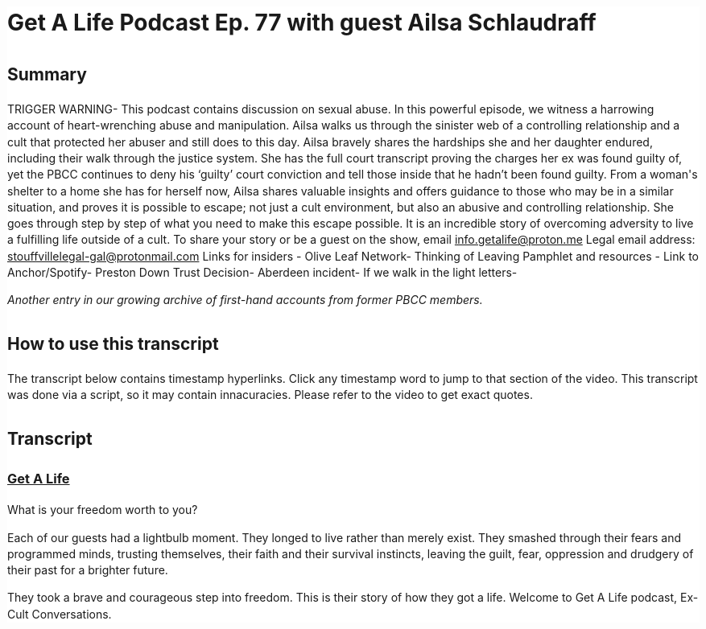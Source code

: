 # Get A Life Podcast Ep. 77 with guest Ailsa Schlaudraff

<iframe width="560" height="315" src="https://www.youtube.com/embed/3d6zir1-YlA" title="YouTube video player" frameborder="0" allow="accelerometer; autoplay; clipboard-write; encrypted-media; gyroscope; picture-in-picture" allowfullscreen></iframe>

## Summary

TRIGGER WARNING- This podcast contains discussion on sexual abuse.
In this powerful episode, we witness a harrowing account of heart-wrenching abuse and manipulation. Ailsa walks us through the sinister web of a controlling relationship and a cult that protected her abuser and still does to this day. Ailsa bravely shares the hardships she and her daughter endured, including their walk through the justice system. She has the full court transcript proving the charges her ex was found guilty of, yet the PBCC continues to deny his ‘guilty’ court conviction and tell those inside that he hadn’t been found guilty.
From a woman's shelter to a home she has for herself now, Ailsa shares valuable insights and offers guidance to those who may be in a similar situation, and proves it is possible to escape; not just a cult environment, but also an abusive and controlling relationship. She goes through step by step of what you need to make this escape possible.  It is an incredible story of overcoming adversity to live a fulfilling life outside of a cult.
To share your story or be a guest on the show, email info.getalife@proton.me
Legal email address: stouffvillelegal-gal@protonmail.com
Links for insiders -
Olive Leaf Network-
Thinking of Leaving Pamphlet and resources -
Link to Anchor/Spotify-
Preston Down Trust Decision-
Aberdeen incident-
If we walk in the light letters-

*Another entry in our growing archive of first-hand accounts from former PBCC members.*

## How to use this transcript

The transcript below contains timestamp hyperlinks. Click any timestamp word to jump to that section of the video. This transcript was done via a script, so it may contain innacuracies. Please refer to the video to get exact quotes.

## Transcript

### [**Get A Life**](https://www.youtube.com/watch?v=3d6zir1-YlA&t=0s)

What is your freedom worth to you?

Each of our guests had a lightbulb moment. They longed to live rather than merely exist. They smashed through their fears and programmed minds, trusting themselves, their faith and their survival instincts, leaving the guilt, fear, oppression and drudgery of their past for a brighter future.

They took a brave and courageous step into freedom. This is their story of how they got a life. Welcome to Get A Life podcast, Ex-Cult Conversations.
